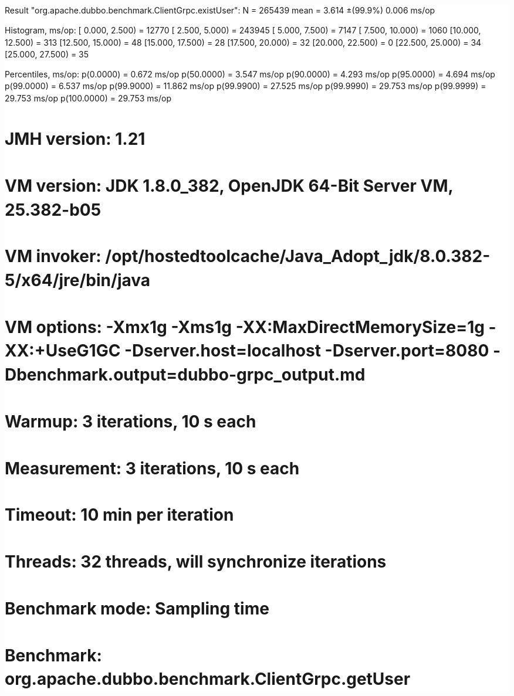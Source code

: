 

Result "org.apache.dubbo.benchmark.ClientGrpc.existUser":
  N = 265439
  mean =      3.614 ±(99.9%) 0.006 ms/op

  Histogram, ms/op:
    [ 0.000,  2.500) = 12770 
    [ 2.500,  5.000) = 243945 
    [ 5.000,  7.500) = 7147 
    [ 7.500, 10.000) = 1060 
    [10.000, 12.500) = 313 
    [12.500, 15.000) = 48 
    [15.000, 17.500) = 28 
    [17.500, 20.000) = 32 
    [20.000, 22.500) = 0 
    [22.500, 25.000) = 34 
    [25.000, 27.500) = 35 

  Percentiles, ms/op:
      p(0.0000) =      0.672 ms/op
     p(50.0000) =      3.547 ms/op
     p(90.0000) =      4.293 ms/op
     p(95.0000) =      4.694 ms/op
     p(99.0000) =      6.537 ms/op
     p(99.9000) =     11.862 ms/op
     p(99.9900) =     27.525 ms/op
     p(99.9990) =     29.753 ms/op
     p(99.9999) =     29.753 ms/op
    p(100.0000) =     29.753 ms/op


# JMH version: 1.21
# VM version: JDK 1.8.0_382, OpenJDK 64-Bit Server VM, 25.382-b05
# VM invoker: /opt/hostedtoolcache/Java_Adopt_jdk/8.0.382-5/x64/jre/bin/java
# VM options: -Xmx1g -Xms1g -XX:MaxDirectMemorySize=1g -XX:+UseG1GC -Dserver.host=localhost -Dserver.port=8080 -Dbenchmark.output=dubbo-grpc_output.md
# Warmup: 3 iterations, 10 s each
# Measurement: 3 iterations, 10 s each
# Timeout: 10 min per iteration
# Threads: 32 threads, will synchronize iterations
# Benchmark mode: Sampling time
# Benchmark: org.apache.dubbo.benchmark.ClientGrpc.getUser
